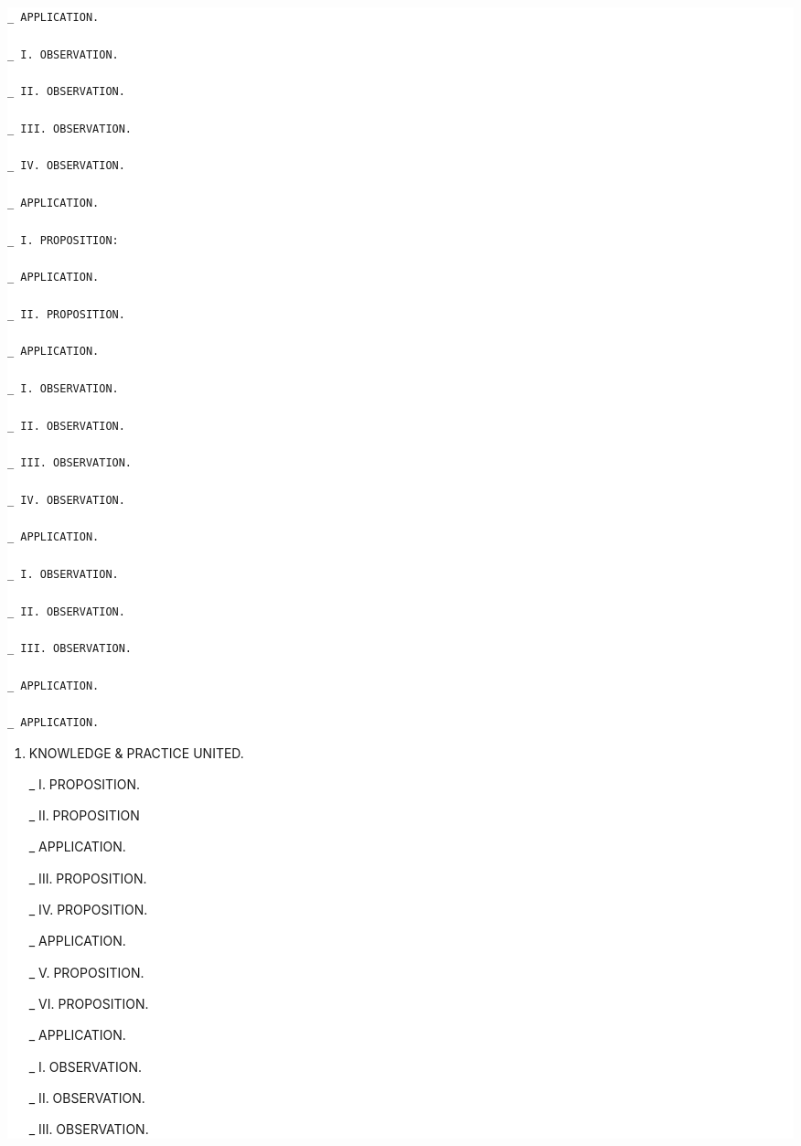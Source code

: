     _ APPLICATION.

    _ I. OBSERVATION.

    _ II. OBSERVATION.

    _ III. OBSERVATION.

    _ IV. OBSERVATION.

    _ APPLICATION.

    _ I. PROPOSITION:

    _ APPLICATION.

    _ II. PROPOSITION.

    _ APPLICATION.

    _ I. OBSERVATION.

    _ II. OBSERVATION.

    _ III. OBSERVATION.

    _ IV. OBSERVATION.

    _ APPLICATION.

    _ I. OBSERVATION.

    _ II. OBSERVATION.

    _ III. OBSERVATION.

    _ APPLICATION.

    _ APPLICATION.

1. KNOWLEDGE & PRACTICE UNITED.

    _ I. PROPOSITION.

    _ II. PROPOSITION

    _ APPLICATION.

    _ III. PROPOSITION.

    _ IV. PROPOSITION.

    _ APPLICATION.

    _ V. PROPOSITION.

    _ VI. PROPOSITION.

    _ APPLICATION.

    _ I. OBSERVATION.

    _ II. OBSERVATION.

    _ III. OBSERVATION.
